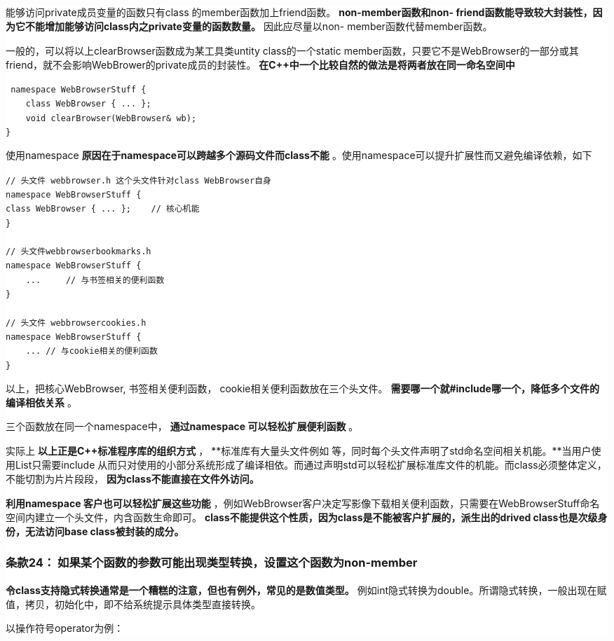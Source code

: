 能够访问private成员变量的函数只有class 的member函数加上friend函数。 **non-member函数和non-
friend函数能导致较大封装性，因为它不能增加能够访问class内之private变量的函数数量。** 因此应尽量以non-
member函数代替member函数。

一般的，可以将以上clearBrowser函数成为某工具类untity class的一个static
member函数，只要它不是WebBrowser的一部分或其friend，就不会影响WebBrower的private成员的封装性。
**在C++中一个比较自然的做法是将两者放在同一命名空间中**

    
    
     namespace WebBrowserStuff { 
        class WebBrowser { ... }; 
        void clearBrowser(WebBrowser& wb); 
    } 
    

使用namespace **原因在于namespace可以跨越多个源码文件而class不能** 。使用namespace可以提升扩展性而又避免编译依赖，如下

    
    
    // 头文件 webbrowser.h 这个头文件针对class WebBrowser自身 
    namespace WebBrowserStuff { 
    class WebBrowser { ... };    // 核心机能 
    } 
     
    // 头文件webbrowserbookmarks.h 
    namespace WebBrowserStuff { 
        ...     // 与书签相关的便利函数 
    } 
     
    // 头文件 webbrowsercookies.h 
    namespace WebBrowserStuff { 
        ... // 与cookie相关的便利函数 
    } 
    

以上，把核心WebBrowser, 书签相关便利函数， cookie相关便利函数放在三个头文件。
**需要哪一个就#include哪一个，降低多个文件的编译相依关系** 。

三个函数放在同一个namespace中， **通过namespace 可以轻松扩展便利函数** 。

实际上 **以上正是C++标准程序库的组织方式** ， **标准库有大量头文件例如 <vector> <alogrithm>
<memory>等，同时每个头文件声明了std命名空间相关机能。**当用户使用List只需要include
<List>从而只对使用的小部分系统形成了编译相依。而通过声明std可以轻松扩展标准库文件的机能。而class必须整体定义，不能切割为片片段段，
**因为class不能直接在文件外访问。**

 **利用namespace 客户也可以轻松扩展这些功能**
，例如WebBrowser客户决定写影像下载相关便利函数，只需要在WebBrowserStuff命名空间内建立一个头文件，内含函数生命即可。
**class不能提供这个性质，因为class是不能被客户扩展的，派生出的drived class也是次级身份，无法访问base
class被封装的成分。**

### 条款24： 如果某个函数的参数可能出现类型转换，设置这个函数为non-member

**令class支持隐式转换通常是一个糟糕的注意，但也有例外，常见的是数值类型。**
例如int隐式转换为double。所谓隐式转换，一般出现在赋值，拷贝，初始化中，即不给系统提示具体类型直接转换。

以操作符号operator为例：

    
    